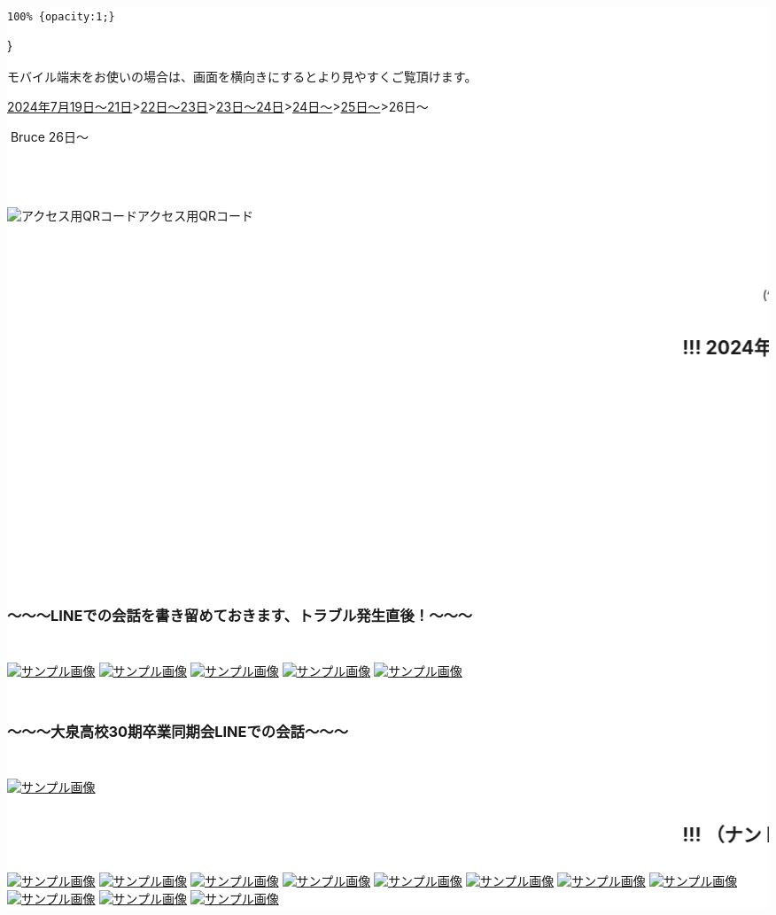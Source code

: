     100% {opacity:1;}
}

</style> 

<link href="https://cdnjs.cloudflare.com/ajax/libs/lightbox2/2.7.1/css/lightbox.css" rel="stylesheet">
   
</head>




<p class="note">
  モバイル端末をお使いの場合は、画面を横向きにするとより見やすくご覧頂けます。
</p>


<p class="topicpath"><a href="https://torokoid.github.io/2024_paris/">2024年7月19日〜21日</a>><a href="https://torokoid.github.io/2024_paris2/">22日〜23日</a>><a href="https://torokoid.github.io/2024_paris3/">23日〜24日</a>><a href="https://torokoid.github.io/2024_paris4/">24日〜</a>><a href="https://torokoid.github.io/2024_paris5/">25日〜</a>>26日〜</p>

<p align="left"> <span class="yellow">&nbsp;Bruce 26日〜</span></p>

<br><br>
<p align="left"> <img src="paris6.png" alt="アクセス用QRコード" width="100">アクセス用QRコード</p>

<br><br>
<p align="right"><marquee direction="right" scrollamount="20" width="30%">(^_^)/~hada</marquee></p>
<h2><span class="yellow"><marquee behavior="left">!!! 2024年7月26日、電車が止まったナントからパリにバスで移動 !!!</marquee></span></h2>

<br><br><br><br><br><br><br><br><br><br>
<h3><span class="yellow"><br>～～～LINEでの会話を書き留めておきます、トラブル発生直後！～～～<br><br></span></h3>

<a href="line1.png" data-lightbox="abc"><img src="line1.png" alt="サンプル画像" width="900" /></a>
<a href="line2.png" data-lightbox="abc"><img src="line2.png" alt="サンプル画像" width="900" /></a>
<a href="20240727_001.JPG" data-lightbox="abc"><img src="20240727_001.JPG" alt="サンプル画像" width="900" /></a>
<a href="20240727_002.JPG" data-lightbox="abc"><img src="20240727_002.JPG" alt="サンプル画像" width="900" /></a>
<a href="20240727_003.JPG" data-lightbox="abc"><img src="20240727_003.JPG" alt="サンプル画像" width="900" /></a>

<h3><span class="yellow"><br>～～～大泉高校30期卒業同期会LINEでの会話～～～<br><br></span></h3>

<a href="line3.png" data-lightbox="abc"><img src="line3.png" alt="サンプル画像" width="900" /></a>

<h2><span class="yellow"><marquee behavior="left">!!! （ナントで足止めされたので）荷物を預けて駅近くのお城へ。その後、買い物。 !!!</marquee></span></h2>

<a href="20240727_004.JPG" data-lightbox="abc"><img src="20240727_004.JPG" alt="サンプル画像" width="900" /></a>
<a href="20240727_005.JPG" data-lightbox="abc"><img src="20240727_005.JPG" alt="サンプル画像" width="900" /></a>
<a href="20240727_006.JPG" data-lightbox="abc"><img src="20240727_006.JPG" alt="サンプル画像" width="900" /></a>
<a href="20240727_007.JPG" data-lightbox="abc"><img src="20240727_007.JPG" alt="サンプル画像" width="900" /></a>
<a href="20240727_008.JPG" data-lightbox="abc"><img src="20240727_008.JPG" alt="サンプル画像" width="900" /></a>
<a href="20240727_009.JPG" data-lightbox="abc"><img src="20240727_009.JPG" alt="サンプル画像" width="900" /></a>
<a href="20240727_010.JPG" data-lightbox="abc"><img src="20240727_010.JPG" alt="サンプル画像" width="900" /></a>
<a href="20240727_011.JPG" data-lightbox="abc"><img src="20240727_011.JPG" alt="サンプル画像" width="900" /></a>
<a href="20240727_012.JPG" data-lightbox="abc"><img src="20240727_012.JPG" alt="サンプル画像" width="900" /></a>
<a href="20240727_013.JPG" data-lightbox="abc"><img src="20240727_013.JPG" alt="サンプル画像" width="900" /></a>
<a href="20240727_014.JPG" data-lightbox="abc"><img src="20240727_014.JPG" alt="サンプル画像" width="900" /></a>
